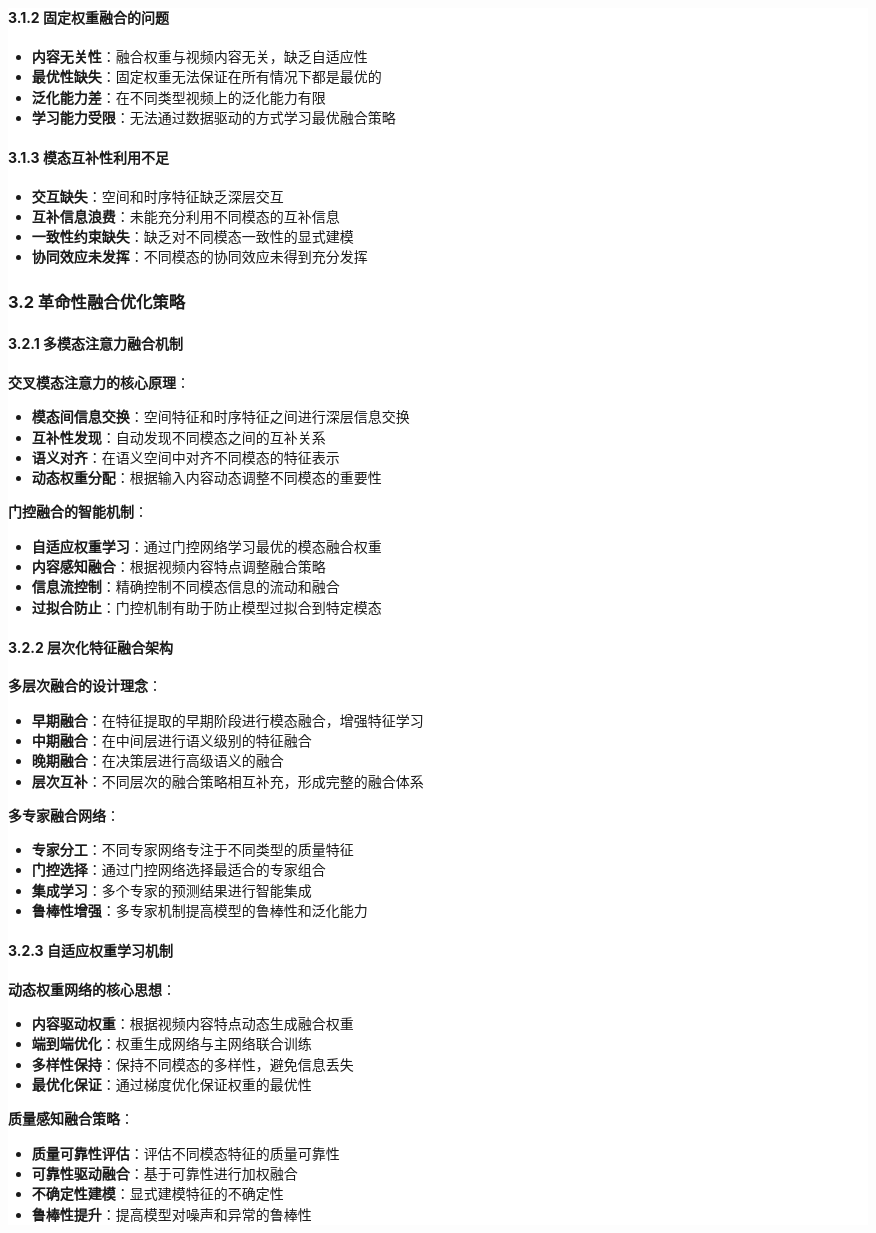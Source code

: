 #### 3.1.2 固定权重融合的问题
- **内容无关性**：融合权重与视频内容无关，缺乏自适应性
- **最优性缺失**：固定权重无法保证在所有情况下都是最优的
- **泛化能力差**：在不同类型视频上的泛化能力有限
- **学习能力受限**：无法通过数据驱动的方式学习最优融合策略

#### 3.1.3 模态互补性利用不足
- **交互缺失**：空间和时序特征缺乏深层交互
- **互补信息浪费**：未能充分利用不同模态的互补信息
- **一致性约束缺失**：缺乏对不同模态一致性的显式建模
- **协同效应未发挥**：不同模态的协同效应未得到充分发挥

### 3.2 革命性融合优化策略

#### 3.2.1 多模态注意力融合机制

**交叉模态注意力的核心原理**：
- **模态间信息交换**：空间特征和时序特征之间进行深层信息交换
- **互补性发现**：自动发现不同模态之间的互补关系
- **语义对齐**：在语义空间中对齐不同模态的特征表示
- **动态权重分配**：根据输入内容动态调整不同模态的重要性

**门控融合的智能机制**：
- **自适应权重学习**：通过门控网络学习最优的模态融合权重
- **内容感知融合**：根据视频内容特点调整融合策略
- **信息流控制**：精确控制不同模态信息的流动和融合
- **过拟合防止**：门控机制有助于防止模型过拟合到特定模态

#### 3.2.2 层次化特征融合架构

**多层次融合的设计理念**：
- **早期融合**：在特征提取的早期阶段进行模态融合，增强特征学习
- **中期融合**：在中间层进行语义级别的特征融合
- **晚期融合**：在决策层进行高级语义的融合
- **层次互补**：不同层次的融合策略相互补充，形成完整的融合体系

**多专家融合网络**：
- **专家分工**：不同专家网络专注于不同类型的质量特征
- **门控选择**：通过门控网络选择最适合的专家组合
- **集成学习**：多个专家的预测结果进行智能集成
- **鲁棒性增强**：多专家机制提高模型的鲁棒性和泛化能力

#### 3.2.3 自适应权重学习机制

**动态权重网络的核心思想**：
- **内容驱动权重**：根据视频内容特点动态生成融合权重
- **端到端优化**：权重生成网络与主网络联合训练
- **多样性保持**：保持不同模态的多样性，避免信息丢失
- **最优化保证**：通过梯度优化保证权重的最优性

**质量感知融合策略**：
- **质量可靠性评估**：评估不同模态特征的质量可靠性
- **可靠性驱动融合**：基于可靠性进行加权融合
- **不确定性建模**：显式建模特征的不确定性
- **鲁棒性提升**：提高模型对噪声和异常的鲁棒性
